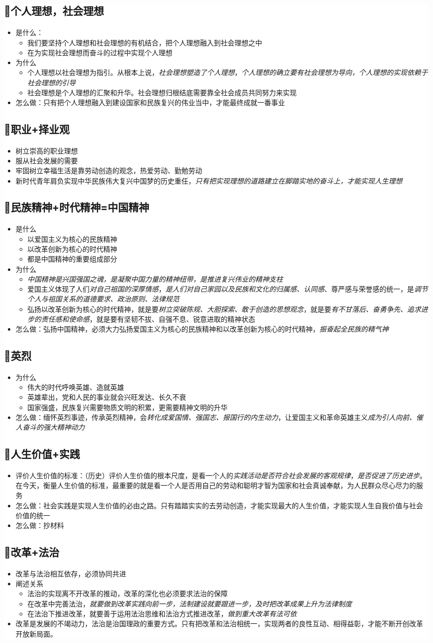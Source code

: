 ## 💫个人理想，社会理想
- 是什么：
	- 我们要坚持个人理想和社会理想的有机结合，把个人理想融入到社会理想之中
	- 在为实现社会理想而奋斗的过程中实现个人理想
- 为什么
	- 个人理想以社会理想为指引。从根本上说，*社会理想塑造了个人理想*，*个人理想的确立要有社会理想为导向，个人理想的实现依赖于社会理想的引导*
	- 社会理想是个人理想的汇聚和升华。社会理想归根结底需要靠全社会成员共同努力来实现
- 怎么做：只有把个人理想融入到建设国家和民族复兴的伟业当中，才能最终成就一番事业

## 💫职业+择业观
- 树立崇高的职业理想
- 服从社会发展的需要
- 牢固树立幸福生活是靠劳动创造的观念，热爱劳动、勤勉劳动
- 新时代青年肩负实现中华民族伟大复兴中国梦的历史重任，*只有把实现理想的道路建立在脚踏实地的奋斗上，才能实现人生理想*

## 💫民族精神+时代精神=中国精神
- 是什么
	- 以爱国主义为核心的民族精神
	- 以改革创新为核心的时代精神
	- 都是中国精神的重要组成部分
- 为什么
	- *中国精神是兴国强国之魂，是凝聚中国力量的精神纽带，是推进复兴伟业的精神支柱*
	- 爱国主义体现了人们*对自己祖国的深厚情感*，*是人们对自己家园以及民族和文化的归属感、认同感*、尊严感与荣誉感的统一，是*调节个人与祖国关系的道德要求、政治原则、法律规范*
	- 弘扬以改革创新为核心的时代精神，就是要*树立突破陈规、大胆探索、敢于创造的思想观念*，就是要*有不甘落后、奋勇争先、追求进步的责任感和使命感*，就是要有坚韧不拔、自强不息、锐意进取的精神状态
- 怎么做：弘扬中国精神，必须大力弘扬爱国主义为核心的民族精神和以改革创新为核心的时代精神，*振奋起全民族的精气神*

## 💫英烈
- 为什么
	- 伟大的时代呼唤英雄、造就英雄
	- 英雄辈出，党和人民的事业就会兴旺发达、长久不衰
	- 国家强盛，民族复兴需要物质文明的积累，更需要精神文明的升华
- 怎么做：缅怀英烈事迹，传承英烈精神，会*转化成爱国情、强国志、报国行的内生动力*，让爱国主义和革命英雄主义*成为引人向前、催人奋斗的强大精神动力*

## 💫人生价值+实践
- 评价人生价值的标准：（历史）评价人生价值的根本尺度，是看一个人的*实践活动是否符合社会发展的客观规律*，*是否促进了历史进步*。在今天，衡量人生价值的标准，最重要的就是看一个人是否用自己的劳动和聪明才智为国家和社会真诚奉献，为人民群众尽心尽力的服务
- 怎么做：社会实践是实现人生价值的必由之路。只有踏踏实实的去劳动创造，才能实现最大的人生价值，才能实现人生自我价值与社会价值的统一
- 怎么做：抄材料

## 💫改革+法治
- 改革与法治相互依存，必须协同共进
- 阐述关系
	- 法治的实现离不开改革的推动，改革的深化也必须要求法治的保障
	- 在改革中完善法治，*就要做到改革实践向前一步，法制建设就要跟进一步，及时把改革成果上升为法律制度*
	- 在法治下推进改革，就要善于运用法治思维和法治方式推进改革，*做到重大改革有法可依*
- 改革是发展的不竭动力，法治是治国理政的重要方式。只有把改革和法治相统一，实现两者的良性互动、相得益彰，才能不断开创改革开放新局面。
